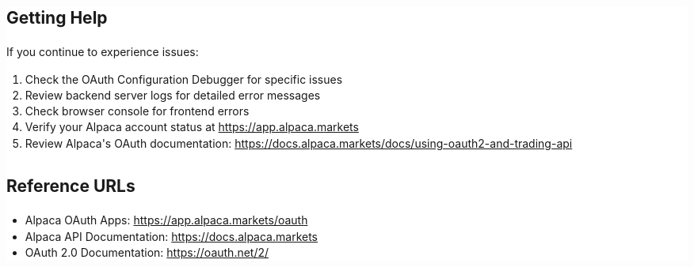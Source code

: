 ## Getting Help

If you continue to experience issues:

1. Check the OAuth Configuration Debugger for specific issues
2. Review backend server logs for detailed error messages
3. Check browser console for frontend errors
4. Verify your Alpaca account status at https://app.alpaca.markets
5. Review Alpaca's OAuth documentation: https://docs.alpaca.markets/docs/using-oauth2-and-trading-api

## Reference URLs

- Alpaca OAuth Apps: https://app.alpaca.markets/oauth
- Alpaca API Documentation: https://docs.alpaca.markets
- OAuth 2.0 Documentation: https://oauth.net/2/
